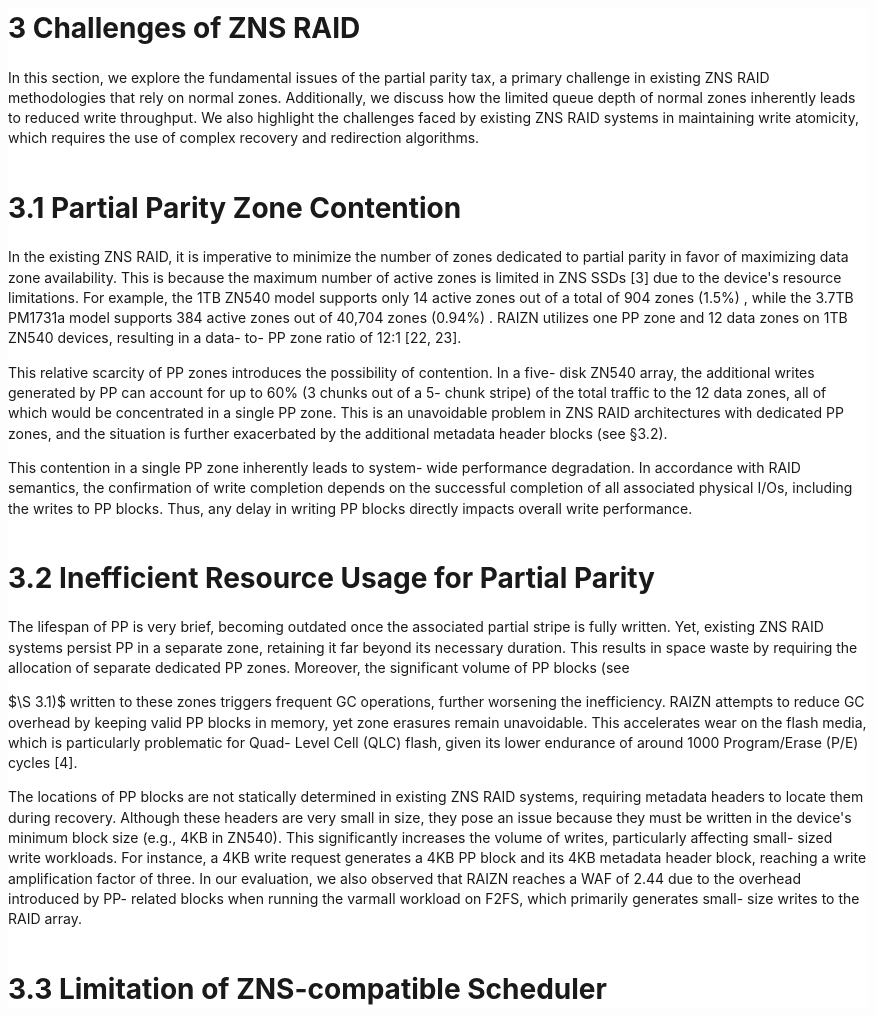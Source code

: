 # 3 Challenges of ZNS RAID

In this section, we explore the fundamental issues of the partial parity tax, a primary challenge in existing ZNS RAID methodologies that rely on normal zones. Additionally, we discuss how the limited queue depth of normal zones inherently leads to reduced write throughput. We also highlight the challenges faced by existing ZNS RAID systems in maintaining write atomicity, which requires the use of complex recovery and redirection algorithms.

# 3.1 Partial Parity Zone Contention

In the existing ZNS RAID, it is imperative to minimize the number of zones dedicated to partial parity in favor of maximizing data zone availability. This is because the maximum number of active zones is limited in ZNS SSDs [3] due to the device's resource limitations. For example, the 1TB ZN540 model supports only 14 active zones out of a total of 904 zones  $(1.5\%)$ , while the 3.7TB PM1731a model supports 384 active zones out of 40,704 zones  $(0.94\%)$ . RAIZN utilizes one PP zone and 12 data zones on 1TB ZN540 devices, resulting in a data- to- PP zone ratio of 12:1 [22, 23].

This relative scarcity of PP zones introduces the possibility of contention. In a five- disk ZN540 array, the additional writes generated by PP can account for up to  $60\%$  (3 chunks out of a 5- chunk stripe) of the total traffic to the 12 data zones, all of which would be concentrated in a single PP zone. This is an unavoidable problem in ZNS RAID architectures with dedicated PP zones, and the situation is further exacerbated by the additional metadata header blocks (see §3.2).

This contention in a single PP zone inherently leads to system- wide performance degradation. In accordance with RAID semantics, the confirmation of write completion depends on the successful completion of all associated physical I/Os, including the writes to PP blocks. Thus, any delay in writing PP blocks directly impacts overall write performance.

# 3.2 Inefficient Resource Usage for Partial Parity

The lifespan of PP is very brief, becoming outdated once the associated partial stripe is fully written. Yet, existing ZNS RAID systems persist PP in a separate zone, retaining it far beyond its necessary duration. This results in space waste by requiring the allocation of separate dedicated PP zones. Moreover, the significant volume of PP blocks (see

$\S 3.1)$  written to these zones triggers frequent GC operations, further worsening the inefficiency. RAIZN attempts to reduce GC overhead by keeping valid PP blocks in memory, yet zone erasures remain unavoidable. This accelerates wear on the flash media, which is particularly problematic for Quad- Level Cell (QLC) flash, given its lower endurance of around 1000 Program/Erase (P/E) cycles [4].

The locations of PP blocks are not statically determined in existing ZNS RAID systems, requiring metadata headers to locate them during recovery. Although these headers are very small in size, they pose an issue because they must be written in the device's minimum block size (e.g., 4KB in ZN540). This significantly increases the volume of writes, particularly affecting small- sized write workloads. For instance, a 4KB write request generates a 4KB PP block and its 4KB metadata header block, reaching a write amplification factor of three. In our evaluation, we also observed that RAIZN reaches a WAF of 2.44 due to the overhead introduced by PP- related blocks when running the varmaIl workload on F2FS, which primarily generates small- size writes to the RAID array.

# 3.3 Limitation of ZNS-compatible Scheduler
